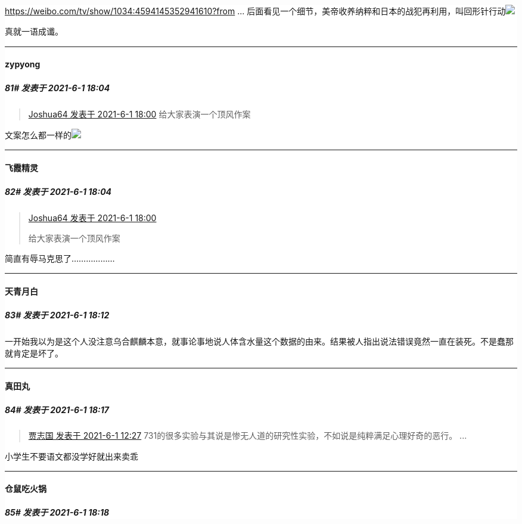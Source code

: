 
https://weibo.com/tv/show/1034:4594145352941610?from ...</blockquote>
后面看见一个细节，美帝收养纳粹和日本的战犯再利用，叫回形针行动<img src="https://static.saraba1st.com/image/smiley/face2017/067.png" referrerpolicy="no-referrer">

真就一语成谶。


*****

####  zypyong  
##### 81#       发表于 2021-6-1 18:04


<blockquote><a href="httphttps://bbs.saraba1st.com/2b/forum.php?mod=redirect&amp;goto=findpost&amp;pid=51441941&amp;ptid=2007368" target="_blank">Joshua64 发表于 2021-6-1 18:00</a>
给大家表演一个顶风作案</blockquote>
文案怎么都一样的<img src="https://static.saraba1st.com/image/smiley/face2017/017.png" referrerpolicy="no-referrer">


*****

####  飞霞精灵  
##### 82#       发表于 2021-6-1 18:04


<blockquote><a href="httphttps://bbs.saraba1st.com/2b/forum.php?mod=redirect&amp;goto=findpost&amp;pid=51441941&amp;ptid=2007368" target="_blank">Joshua64 发表于 2021-6-1 18:00</a>

给大家表演一个顶风作案</blockquote>
简直有辱马克思了………………


*****

####  天青月白  
##### 83#       发表于 2021-6-1 18:12


一开始我以为是这个人没注意乌合麒麟本意，就事论事地说人体含水量这个数据的由来。结果被人指出说法错误竟然一直在装死。不是蠢那就肯定是坏了。


*****

####  真田丸  
##### 84#       发表于 2021-6-1 18:17


<blockquote><a href="httphttps://bbs.saraba1st.com/2b/forum.php?mod=redirect&amp;goto=findpost&amp;pid=51439959&amp;ptid=2007368" target="_blank">贾志国 发表于 2021-6-1 12:27</a>
731的很多实验与其说是惨无人道的研究性实验，不如说是纯粹满足心理好奇的恶行。 ...</blockquote>
小学生不要语文都没学好就出来卖乖


*****

####  仓鼠吃火锅  
##### 85#       发表于 2021-6-1 18:18
